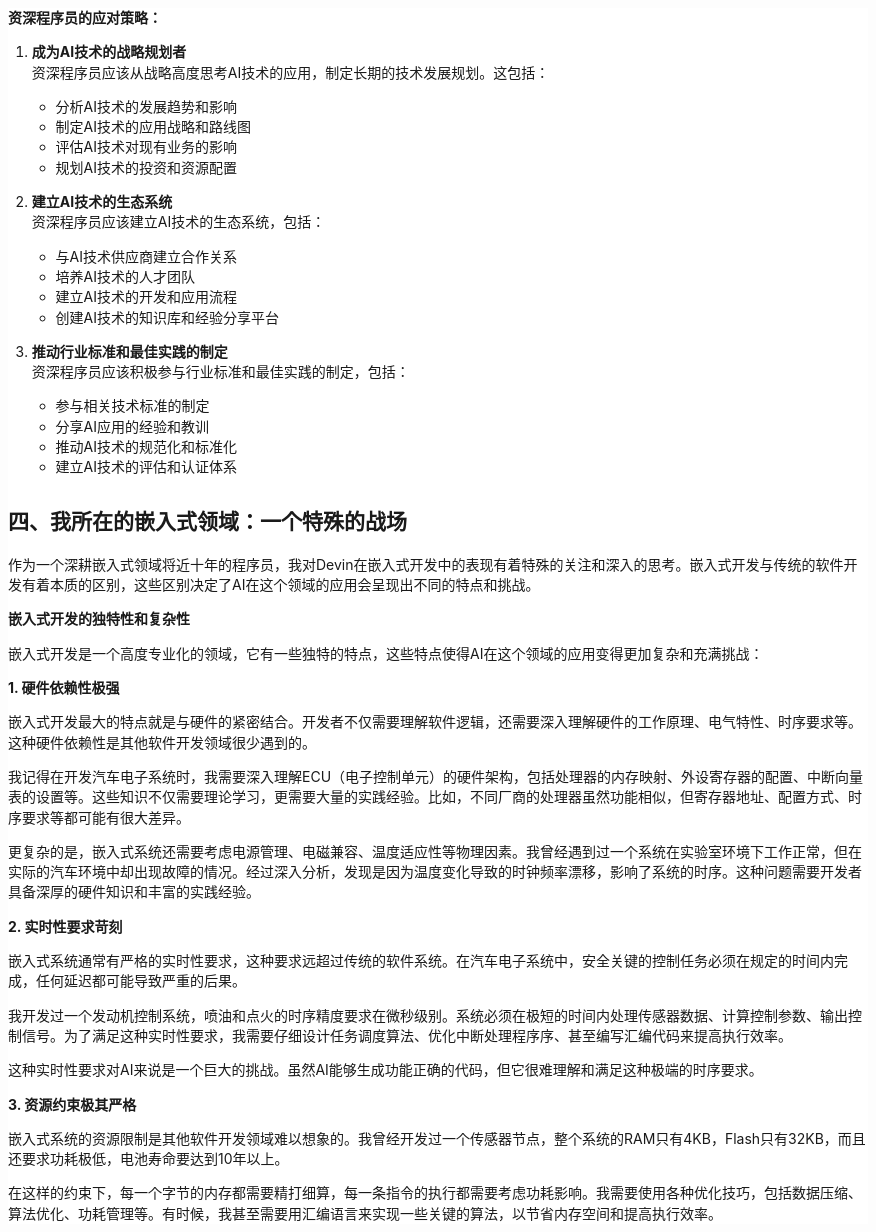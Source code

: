 **资深程序员的应对策略：**

1.  **成为AI技术的战略规划者**  
    资深程序员应该从战略高度思考AI技术的应用，制定长期的技术发展规划。这包括：
    
    *   分析AI技术的发展趋势和影响
    *   制定AI技术的应用战略和路线图
    *   评估AI技术对现有业务的影响
    *   规划AI技术的投资和资源配置
2.  **建立AI技术的生态系统**  
    资深程序员应该建立AI技术的生态系统，包括：
    
    *   与AI技术供应商建立合作关系
    *   培养AI技术的人才团队
    *   建立AI技术的开发和应用流程
    *   创建AI技术的知识库和经验分享平台
3.  **推动行业标准和最佳实践的制定**  
    资深程序员应该积极参与行业标准和最佳实践的制定，包括：
    
    *   参与相关技术标准的制定
    *   分享AI应用的经验和教训
    *   推动AI技术的规范化和标准化
    *   建立AI技术的评估和认证体系

四、我所在的嵌入式领域：一个特殊的战场
-------------------

作为一个深耕嵌入式领域将近十年的程序员，我对Devin在嵌入式开发中的表现有着特殊的关注和深入的思考。嵌入式开发与传统的软件开发有着本质的区别，这些区别决定了AI在这个领域的应用会呈现出不同的特点和挑战。

**嵌入式开发的独特性和复杂性**

嵌入式开发是一个高度专业化的领域，它有一些独特的特点，这些特点使得AI在这个领域的应用变得更加复杂和充满挑战：

**1\. 硬件依赖性极强**

嵌入式开发最大的特点就是与硬件的紧密结合。开发者不仅需要理解软件逻辑，还需要深入理解硬件的工作原理、电气特性、时序要求等。这种硬件依赖性是其他软件开发领域很少遇到的。

我记得在开发汽车电子系统时，我需要深入理解ECU（电子控制单元）的硬件架构，包括处理器的内存映射、外设寄存器的配置、中断向量表的设置等。这些知识不仅需要理论学习，更需要大量的实践经验。比如，不同厂商的处理器虽然功能相似，但寄存器地址、配置方式、时序要求等都可能有很大差异。

更复杂的是，嵌入式系统还需要考虑电源管理、电磁兼容、温度适应性等物理因素。我曾经遇到过一个系统在实验室环境下工作正常，但在实际的汽车环境中却出现故障的情况。经过深入分析，发现是因为温度变化导致的时钟频率漂移，影响了系统的时序。这种问题需要开发者具备深厚的硬件知识和丰富的实践经验。

**2\. 实时性要求苛刻**

嵌入式系统通常有严格的实时性要求，这种要求远超过传统的软件系统。在汽车电子系统中，安全关键的控制任务必须在规定的时间内完成，任何延迟都可能导致严重的后果。

我开发过一个发动机控制系统，喷油和点火的时序精度要求在微秒级别。系统必须在极短的时间内处理传感器数据、计算控制参数、输出控制信号。为了满足这种实时性要求，我需要仔细设计任务调度算法、优化中断处理程序序、甚至编写汇编代码来提高执行效率。

这种实时性要求对AI来说是一个巨大的挑战。虽然AI能够生成功能正确的代码，但它很难理解和满足这种极端的时序要求。

**3\. 资源约束极其严格**

嵌入式系统的资源限制是其他软件开发领域难以想象的。我曾经开发过一个传感器节点，整个系统的RAM只有4KB，Flash只有32KB，而且还要求功耗极低，电池寿命要达到10年以上。

在这样的约束下，每一个字节的内存都需要精打细算，每一条指令的执行都需要考虑功耗影响。我需要使用各种优化技巧，包括数据压缩、算法优化、功耗管理等。有时候，我甚至需要用汇编语言来实现一些关键的算法，以节省内存空间和提高执行效率。
